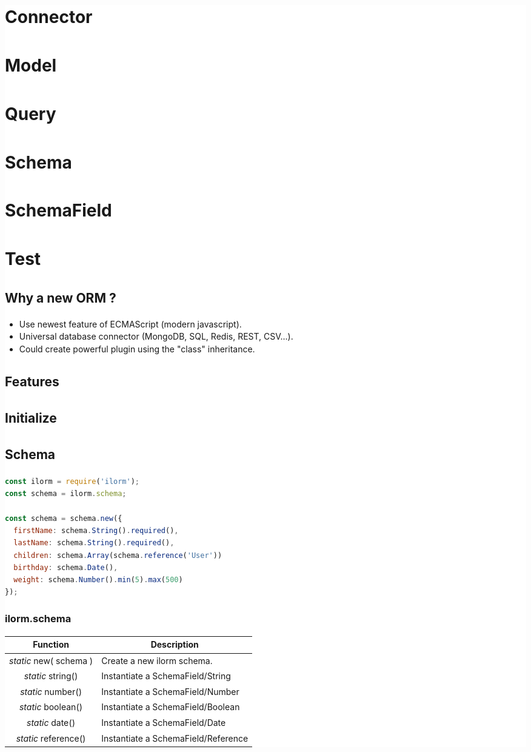 # Connector

# Model

# Query

# Schema

# SchemaField

# Test

## Why a new ORM ?
- Use newest feature of ECMAScript (modern javascript). 
- Universal database connector (MongoDB, SQL, Redis, REST, CSV...).  
- Could create powerful plugin using the "class" inheritance.

## Features

## Initialize

## Schema
```javascript
const ilorm = require('ilorm');
const schema = ilorm.schema;

const schema = schema.new({
  firstName: schema.String().required(),
  lastName: schema.String().required(),
  children: schema.Array(schema.reference('User'))
  birthday: schema.Date(),
  weight: schema.Number().min(5).max(500)
});

```
### ilorm.schema ###
| Function | Description |
|:--------:|-------------|
| *static* new( schema ) | Create a new ilorm schema. |
| *static* string() | Instantiate a SchemaField/String |
| *static* number() | Instantiate a SchemaField/Number |
| *static* boolean() | Instantiate a SchemaField/Boolean |
| *static* date() | Instantiate a SchemaField/Date |
| *static* reference() | Instantiate a SchemaField/Reference |
